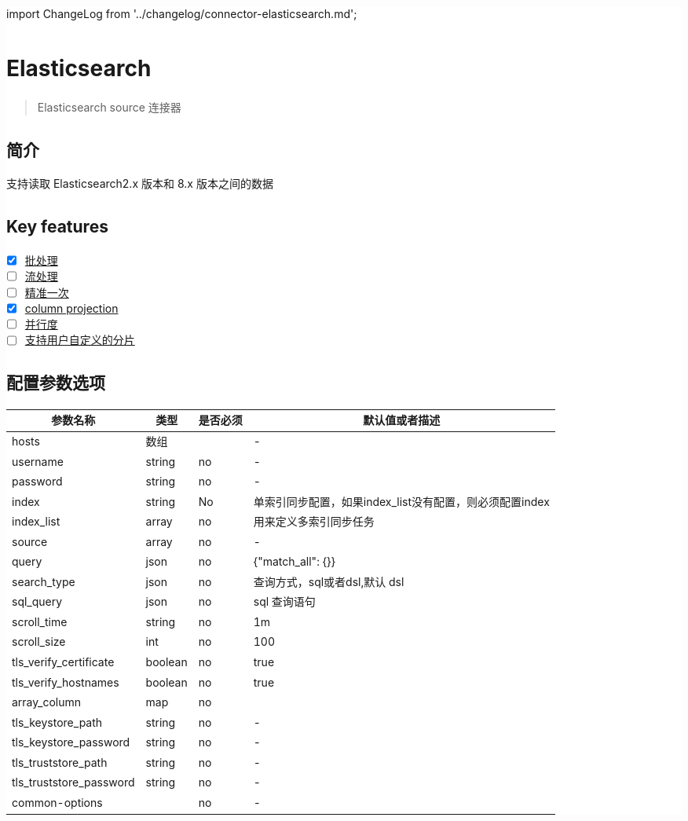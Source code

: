 import ChangeLog from '../changelog/connector-elasticsearch.md';

# Elasticsearch

> Elasticsearch source 连接器

## 简介

支持读取 Elasticsearch2.x 版本和 8.x 版本之间的数据

## Key features

- [x] [批处理](../../concept/connector-v2-features.md)
- [ ] [流处理](../../concept/connector-v2-features.md)
- [ ] [精准一次](../../concept/connector-v2-features.md)
- [x] [column projection](../../concept/connector-v2-features.md)
- [ ] [并行度](../../concept/connector-v2-features.md)
- [ ] [支持用户自定义的分片](../../concept/connector-v2-features.md)

## 配置参数选项

| 参数名称                | 类型    | 是否必须 | 默认值或者描述                             |
| ----------------------- | ------- | -------- |-------------------------------------|
| hosts                   | 数组    |          | -                                   |
| username                | string  | no       | -                                   |
| password                | string  | no       | -                                   |
| index                   | string  | No       | 单索引同步配置，如果index_list没有配置，则必须配置index |
| index_list              | array   | no       | 用来定义多索引同步任务                         |
| source                  | array   | no       | -                                   |
| query                   | json    | no       | {"match_all": {}}                   |
| search_type             | json    | no       | 查询方式，sql或者dsl,默认 dsl                |
| sql_query               | json    | no       | sql 查询语句                            |
| scroll_time             | string  | no       | 1m                                  |
| scroll_size             | int     | no       | 100                                 |
| tls_verify_certificate  | boolean | no       | true                                |
| tls_verify_hostnames    | boolean | no       | true                                |
| array_column            | map     | no       |                                     |
| tls_keystore_path       | string  | no       | -                                   |
| tls_keystore_password   | string  | no       | -                                   |
| tls_truststore_path     | string  | no       | -                                   |
| tls_truststore_password | string  | no       | -                                   |
| common-options          |         | no       | -                                   |
